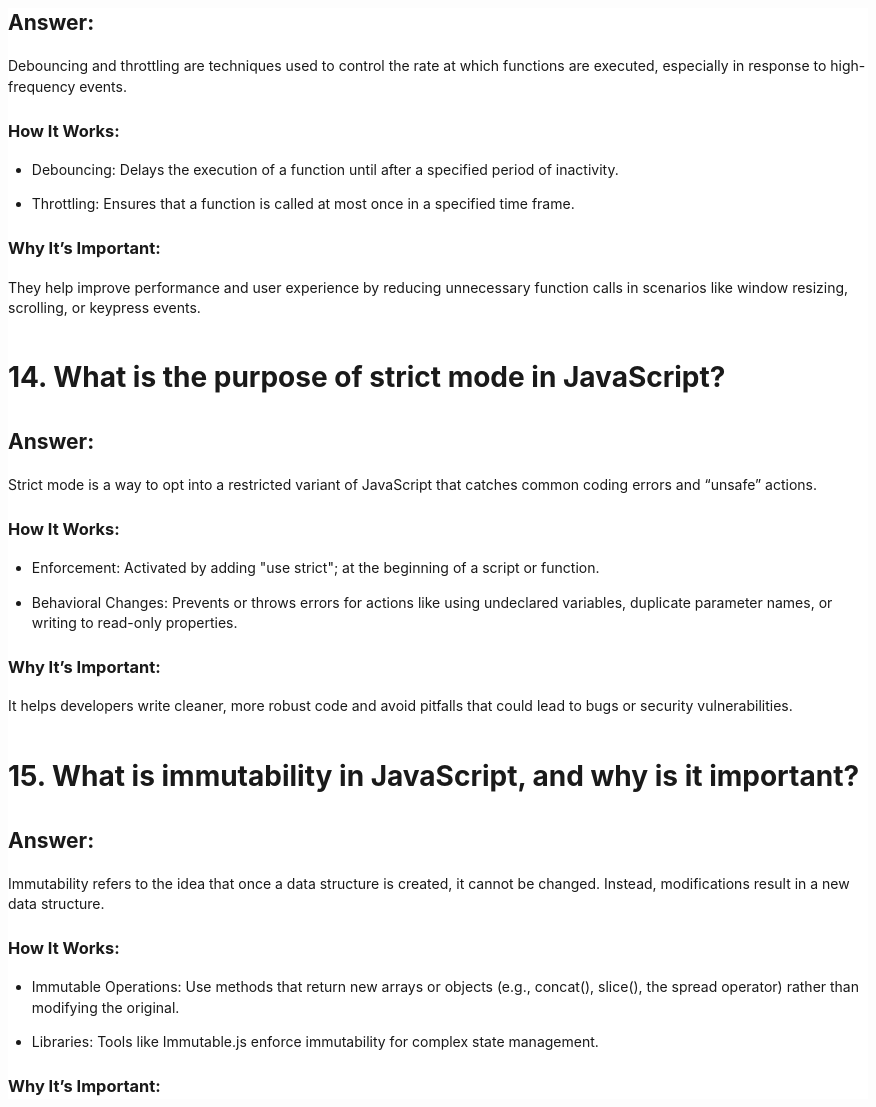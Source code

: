 ## Answer:

Debouncing and throttling are techniques used to control the rate at which functions are executed, especially in response to high-frequency events.

### How It Works:

- Debouncing: Delays the execution of a function until after a specified period of inactivity.

- Throttling: Ensures that a function is called at most once in a specified time frame.

### Why It’s Important:

They help improve performance and user experience by reducing unnecessary function calls in scenarios like window resizing, scrolling, or keypress events.

# 14. What is the purpose of strict mode in JavaScript?

## Answer:

Strict mode is a way to opt into a restricted variant of JavaScript that catches common coding errors and “unsafe” actions.

### How It Works:

- Enforcement: Activated by adding "use strict"; at the beginning of a script or function.

- Behavioral Changes: Prevents or throws errors for actions like using undeclared variables, duplicate parameter names, or writing to read-only properties.

### Why It’s Important:

It helps developers write cleaner, more robust code and avoid pitfalls that could lead to bugs or security vulnerabilities.

# 15. What is immutability in JavaScript, and why is it important?

## Answer:

Immutability refers to the idea that once a data structure is created, it cannot be changed. Instead, modifications result in a new data structure.

### How It Works:

- Immutable Operations: Use methods that return new arrays or objects (e.g., concat(), slice(), the spread operator) rather than modifying the original.

- Libraries: Tools like Immutable.js enforce immutability for complex state management.

### Why It’s Important:
